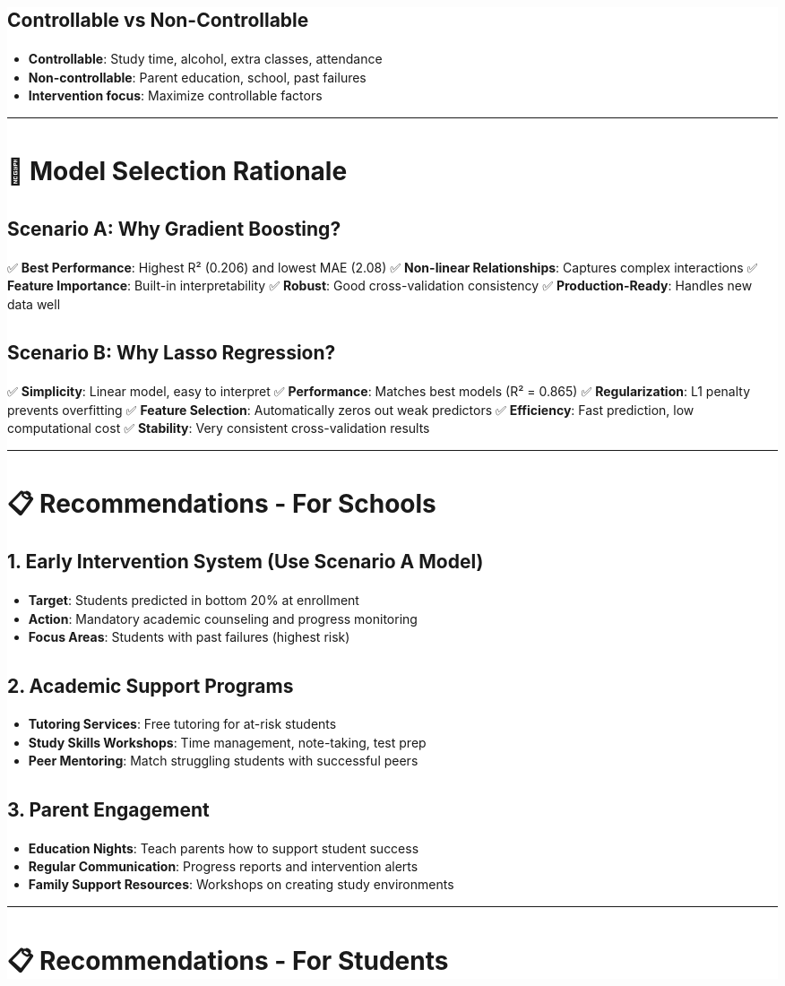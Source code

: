 ## Controllable vs Non-Controllable
- **Controllable**: Study time, alcohol, extra classes, attendance
- **Non-controllable**: Parent education, school, past failures
- **Intervention focus**: Maximize controllable factors

---

# 🎯 Model Selection Rationale

## Scenario A: Why Gradient Boosting?
✅ **Best Performance**: Highest R² (0.206) and lowest MAE (2.08)
✅ **Non-linear Relationships**: Captures complex interactions
✅ **Feature Importance**: Built-in interpretability
✅ **Robust**: Good cross-validation consistency
✅ **Production-Ready**: Handles new data well

## Scenario B: Why Lasso Regression?
✅ **Simplicity**: Linear model, easy to interpret
✅ **Performance**: Matches best models (R² = 0.865)
✅ **Regularization**: L1 penalty prevents overfitting
✅ **Feature Selection**: Automatically zeros out weak predictors
✅ **Efficiency**: Fast prediction, low computational cost
✅ **Stability**: Very consistent cross-validation results

---

# 📋 Recommendations - For Schools

## 1. Early Intervention System (Use Scenario A Model)
- **Target**: Students predicted in bottom 20% at enrollment
- **Action**: Mandatory academic counseling and progress monitoring
- **Focus Areas**: Students with past failures (highest risk)

## 2. Academic Support Programs
- **Tutoring Services**: Free tutoring for at-risk students
- **Study Skills Workshops**: Time management, note-taking, test prep
- **Peer Mentoring**: Match struggling students with successful peers

## 3. Parent Engagement
- **Education Nights**: Teach parents how to support student success
- **Regular Communication**: Progress reports and intervention alerts
- **Family Support Resources**: Workshops on creating study environments

---

# 📋 Recommendations - For Students
